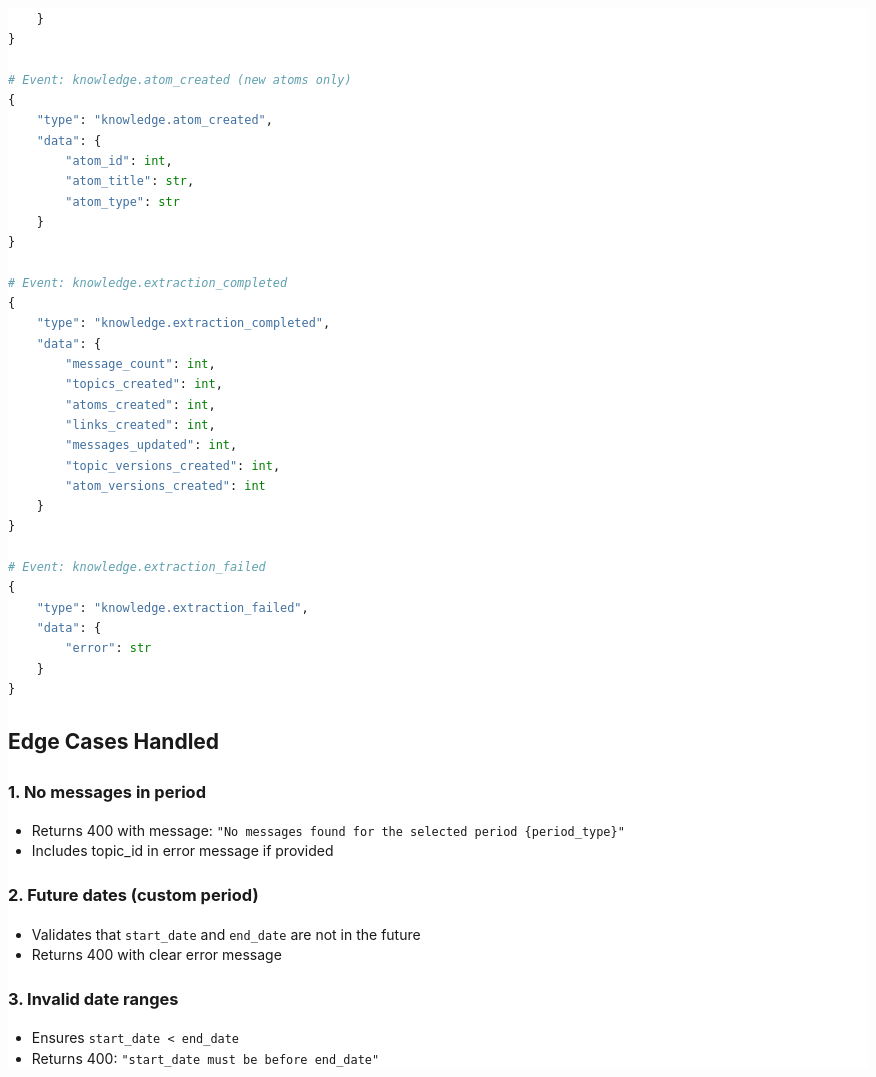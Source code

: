 ```python
    }
}

# Event: knowledge.atom_created (new atoms only)
{
    "type": "knowledge.atom_created",
    "data": {
        "atom_id": int,
        "atom_title": str,
        "atom_type": str
    }
}

# Event: knowledge.extraction_completed
{
    "type": "knowledge.extraction_completed",
    "data": {
        "message_count": int,
        "topics_created": int,
        "atoms_created": int,
        "links_created": int,
        "messages_updated": int,
        "topic_versions_created": int,
        "atom_versions_created": int
    }
}

# Event: knowledge.extraction_failed
{
    "type": "knowledge.extraction_failed",
    "data": {
        "error": str
    }
}
```

## Edge Cases Handled

### 1. **No messages in period**
   - Returns 400 with message: `"No messages found for the selected period {period_type}"`
   - Includes topic_id in error message if provided

### 2. **Future dates (custom period)**
   - Validates that `start_date` and `end_date` are not in the future
   - Returns 400 with clear error message

### 3. **Invalid date ranges**
   - Ensures `start_date < end_date`
   - Returns 400: `"start_date must be before end_date"`
